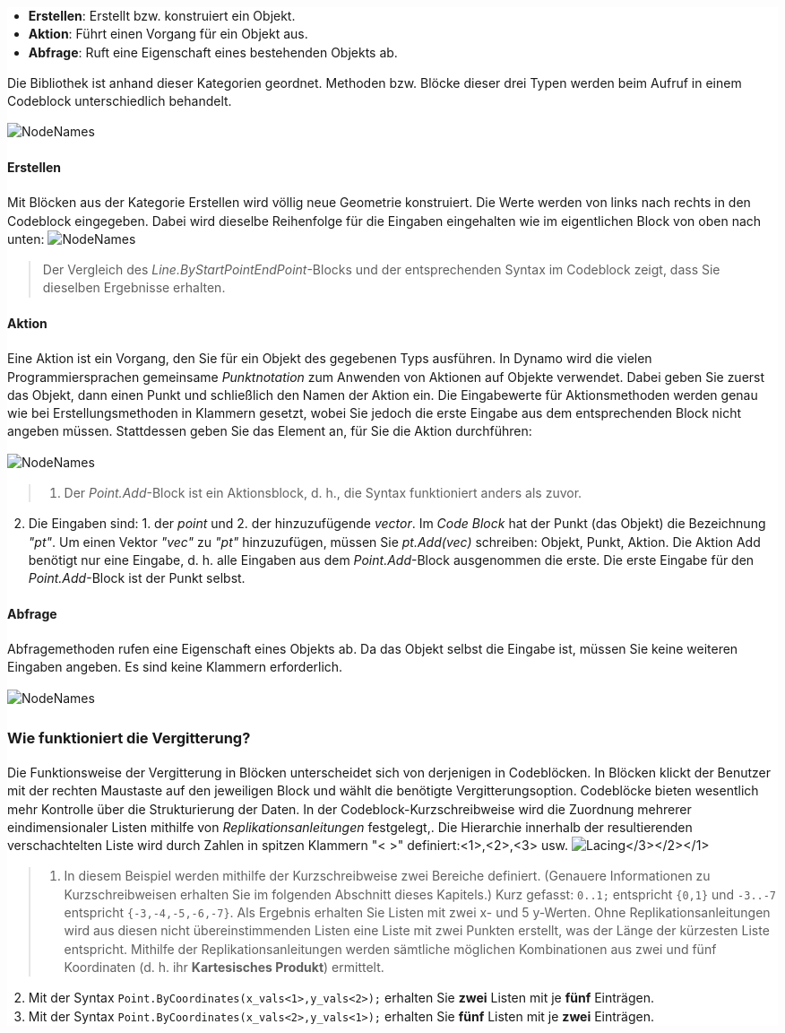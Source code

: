 * **Erstellen**: Erstellt bzw. konstruiert ein Objekt.
* **Aktion**: Führt einen Vorgang für ein Objekt aus.
* **Abfrage**: Ruft eine Eigenschaft eines bestehenden Objekts ab.

Die Bibliothek ist anhand dieser Kategorien geordnet. Methoden bzw. Blöcke dieser drei Typen werden beim Aufruf in einem Codeblock unterschiedlich behandelt.

![NodeNames](images/7-2/cbn12.jpg)

#### Erstellen

Mit Blöcken aus der Kategorie Erstellen wird völlig neue Geometrie konstruiert. Die Werte werden von links nach rechts in den Codeblock eingegeben. Dabei wird dieselbe Reihenfolge für die Eingaben eingehalten wie im eigentlichen Block von oben nach unten: ![NodeNames](images/7-2/demo1.jpg)

> Der Vergleich des *Line.ByStartPointEndPoint*-Blocks und der entsprechenden Syntax im Codeblock zeigt, dass Sie dieselben Ergebnisse erhalten.

#### Aktion

Eine Aktion ist ein Vorgang, den Sie für ein Objekt des gegebenen Typs ausführen. In Dynamo wird die vielen Programmiersprachen gemeinsame *Punktnotation* zum Anwenden von Aktionen auf Objekte verwendet. Dabei geben Sie zuerst das Objekt, dann einen Punkt und schließlich den Namen der Aktion ein. Die Eingabewerte für Aktionsmethoden werden genau wie bei Erstellungsmethoden in Klammern gesetzt, wobei Sie jedoch die erste Eingabe aus dem entsprechenden Block nicht angeben müssen. Stattdessen geben Sie das Element an, für Sie die Aktion durchführen:

![NodeNames](images/7-2/cbn04.jpg)

> 1. Der *Point.Add*-Block ist ein Aktionsblock, d. h., die Syntax funktioniert anders als zuvor.
2. Die Eingaben sind: 1. der *point* und 2. der hinzuzufügende *vector*. Im *Code Block* hat der Punkt (das Objekt) die Bezeichnung *"pt"*. Um einen Vektor *"vec"* zu *"pt"* hinzuzufügen, müssen Sie *pt.Add(vec)* schreiben: Objekt, Punkt, Aktion. Die Aktion Add benötigt nur eine Eingabe, d. h. alle Eingaben aus dem *Point.Add*-Block ausgenommen die erste. Die erste Eingabe für den *Point.Add*-Block ist der Punkt selbst.

#### Abfrage

Abfragemethoden rufen eine Eigenschaft eines Objekts ab. Da das Objekt selbst die Eingabe ist, müssen Sie keine weiteren Eingaben angeben. Es sind keine Klammern erforderlich.

![NodeNames](images/7-2/cbn05.jpg)

### Wie funktioniert die Vergitterung?

Die Funktionsweise der Vergitterung in Blöcken unterscheidet sich von derjenigen in Codeblöcken. In Blöcken klickt der Benutzer mit der rechten Maustaste auf den jeweiligen Block und wählt die benötigte Vergitterungsoption. Codeblöcke bieten wesentlich mehr Kontrolle über die Strukturierung der Daten. In der Codeblock-Kurzschreibweise wird die Zuordnung mehrerer eindimensionaler Listen mithilfe von *Replikationsanleitungen* festgelegt,. Die Hierarchie innerhalb der resultierenden verschachtelten Liste wird durch Zahlen in spitzen Klammern "< >" definiert:<1>,<2>,<3> usw. ![Lacing](images/7-2/lacing.jpg)</3></2></1>

> 1. In diesem Beispiel werden mithilfe der Kurzschreibweise zwei Bereiche definiert. (Genauere Informationen zu Kurzschreibweisen erhalten Sie im folgenden Abschnitt dieses Kapitels.) Kurz gefasst: ```0..1;``` entspricht ```{0,1}``` und ```-3..-7```entspricht ```{-3,-4,-5,-6,-7}```. Als Ergebnis erhalten Sie Listen mit zwei x- und 5 y-Werten. Ohne Replikationsanleitungen wird aus diesen nicht übereinstimmenden Listen eine Liste mit zwei Punkten erstellt, was der Länge der kürzesten Liste entspricht. Mithilfe der Replikationsanleitungen werden sämtliche möglichen Kombinationen aus zwei und fünf Koordinaten (d. h. ihr **Kartesisches Produkt**) ermittelt.
2. Mit der Syntax ```Point.ByCoordinates(x_vals<1>,y_vals<2>);``` erhalten Sie **zwei** Listen mit je **fünf** Einträgen.
3. Mit der Syntax ```Point.ByCoordinates(x_vals<2>,y_vals<1>);``` erhalten Sie **fünf** Listen mit je **zwei** Einträgen.
